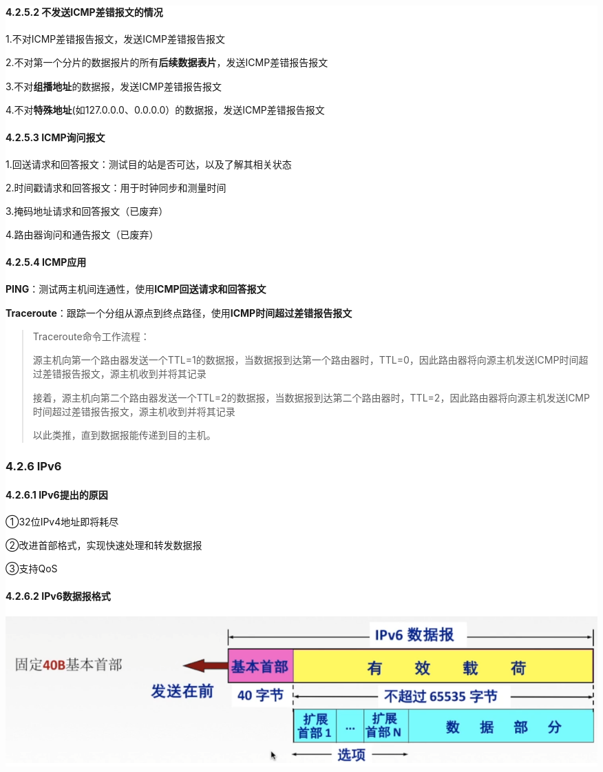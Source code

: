 

#### 4.2.5.2	不发送ICMP差错报文的情况

1.不对ICMP差错报告报文，发送ICMP差错报告报文

2.不对第一个分片的数据报片的所有**后续数据表片**，发送ICMP差错报告报文

3.不对**组播地址**的数据报，发送ICMP差错报告报文

4.不对**特殊地址**(如127.0.0.0、0.0.0.0）的数据报，发送ICMP差错报告报文



#### 4.2.5.3	ICMP询问报文

1.回送请求和回答报文：测试目的站是否可达，以及了解其相关状态

2.时间戳请求和回答报文：用于时钟同步和测量时间

3.掩码地址请求和回答报文（已废弃）

4.路由器询问和通告报文（已废弃）



#### 4.2.5.4	ICMP应用

**PING**：测试两主机间连通性，使用**ICMP回送请求和回答报文**

**Traceroute**：跟踪一个分组从源点到终点路径，使用**ICMP时间超过差错报告报文**

> Traceroute命令工作流程：
>
> 源主机向第一个路由器发送一个TTL=1的数据报，当数据报到达第一个路由器时，TTL=0，因此路由器将向源主机发送ICMP时间超过差错报告报文，源主机收到并将其记录
>
> 接着，源主机向第二个路由器发送一个TTL=2的数据报，当数据报到达第二个路由器时，TTL=2，因此路由器将向源主机发送ICMP时间超过差错报告报文，源主机收到并将其记录
>
> 以此类推，直到数据报能传递到目的主机。



### 4.2.6	IPv6

#### 4.2.6.1	IPv6提出的原因

①32位IPv4地址即将耗尽

②改进首部格式，实现快速处理和转发数据报

③支持QoS



#### 4.2.6.2	IPv6数据报格式

![image-20210929111001011](Image/image-20210929111001011.png)
